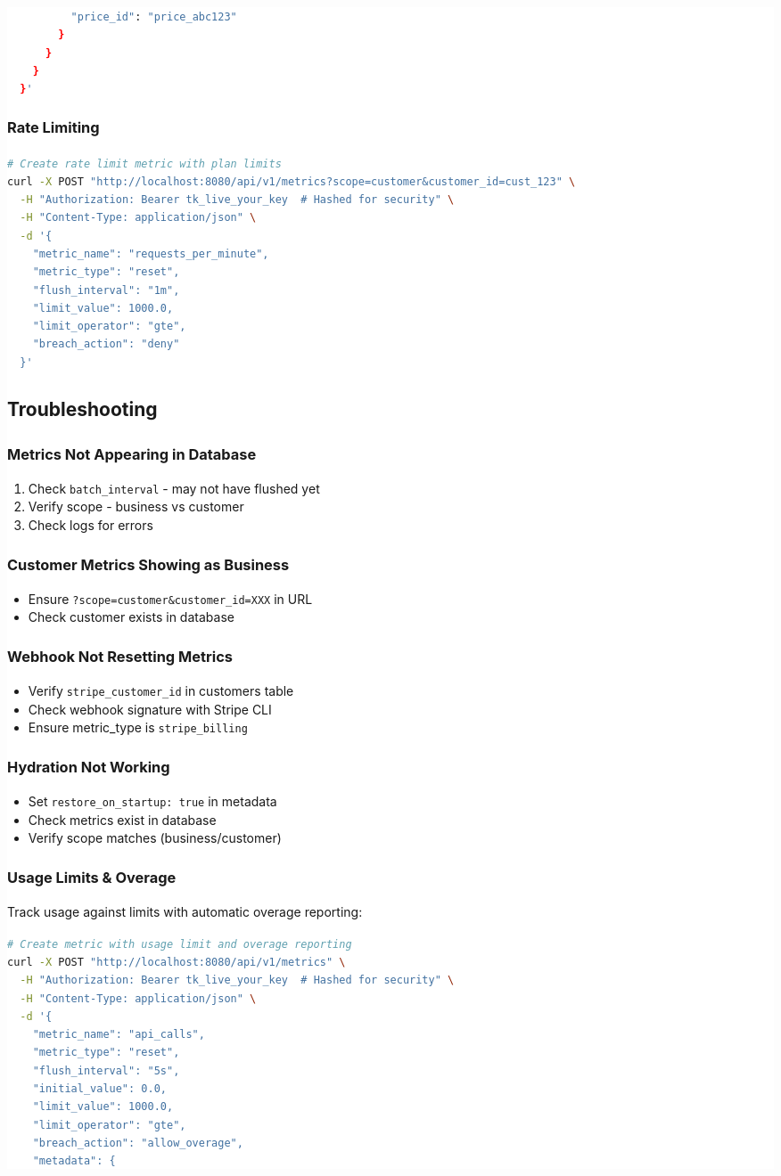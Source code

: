 ```bash
          "price_id": "price_abc123"
        }
      }
    }
  }'
```

### Rate Limiting
```bash
# Create rate limit metric with plan limits
curl -X POST "http://localhost:8080/api/v1/metrics?scope=customer&customer_id=cust_123" \
  -H "Authorization: Bearer tk_live_your_key  # Hashed for security" \
  -H "Content-Type: application/json" \
  -d '{
    "metric_name": "requests_per_minute",
    "metric_type": "reset",
    "flush_interval": "1m",
    "limit_value": 1000.0,
    "limit_operator": "gte",
    "breach_action": "deny"
  }'
```

## Troubleshooting

### Metrics Not Appearing in Database
1. Check `batch_interval` - may not have flushed yet
2. Verify scope - business vs customer
3. Check logs for errors

### Customer Metrics Showing as Business
- Ensure `?scope=customer&customer_id=XXX` in URL
- Check customer exists in database

### Webhook Not Resetting Metrics  
- Verify `stripe_customer_id` in customers table
- Check webhook signature with Stripe CLI
- Ensure metric_type is `stripe_billing`

### Hydration Not Working
- Set `restore_on_startup: true` in metadata
- Check metrics exist in database
- Verify scope matches (business/customer)


### Usage Limits & Overage

Track usage against limits with automatic overage reporting:

```bash
# Create metric with usage limit and overage reporting
curl -X POST "http://localhost:8080/api/v1/metrics" \
  -H "Authorization: Bearer tk_live_your_key  # Hashed for security" \
  -H "Content-Type: application/json" \
  -d '{
    "metric_name": "api_calls",
    "metric_type": "reset",
    "flush_interval": "5s",
    "initial_value": 0.0,
    "limit_value": 1000.0,
    "limit_operator": "gte",
    "breach_action": "allow_overage",
    "metadata": {
```
